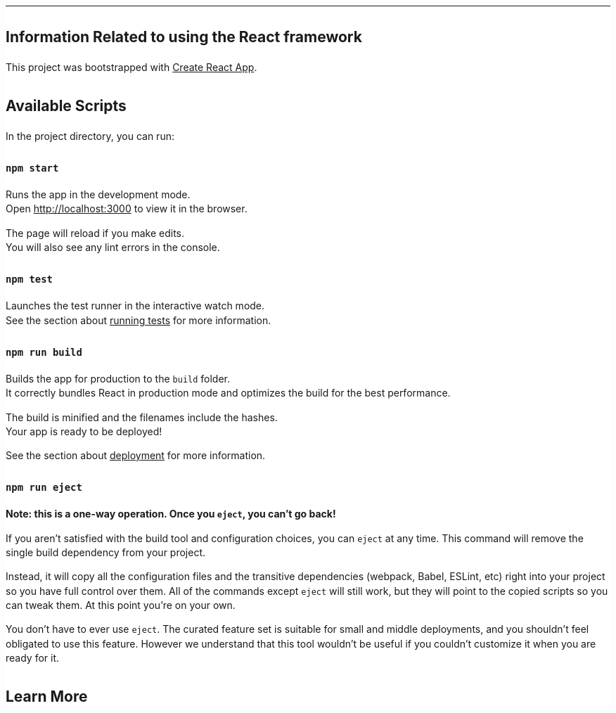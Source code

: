 ----------------------------------------------------------------------------------------------------

## Information Related to using the React framework

This project was bootstrapped with [Create React App](https://github.com/facebook/create-react-app).

## Available Scripts

In the project directory, you can run:

### `npm start`

Runs the app in the development mode.<br />
Open [http://localhost:3000](http://localhost:3000) to view it in the browser.

The page will reload if you make edits.<br />
You will also see any lint errors in the console.

### `npm test`

Launches the test runner in the interactive watch mode.<br />
See the section about [running tests](https://facebook.github.io/create-react-app/docs/running-tests) for more information.

### `npm run build`

Builds the app for production to the `build` folder.<br />
It correctly bundles React in production mode and optimizes the build for the best performance.

The build is minified and the filenames include the hashes.<br />
Your app is ready to be deployed!

See the section about [deployment](https://facebook.github.io/create-react-app/docs/deployment) for more information.

### `npm run eject`

**Note: this is a one-way operation. Once you `eject`, you can’t go back!**

If you aren’t satisfied with the build tool and configuration choices, you can `eject` at any time. This command will remove the single build dependency from your project.

Instead, it will copy all the configuration files and the transitive dependencies (webpack, Babel, ESLint, etc) right into your project so you have full control over them. All of the commands except `eject` will still work, but they will point to the copied scripts so you can tweak them. At this point you’re on your own.

You don’t have to ever use `eject`. The curated feature set is suitable for small and middle deployments, and you shouldn’t feel obligated to use this feature. However we understand that this tool wouldn’t be useful if you couldn’t customize it when you are ready for it.

## Learn More
